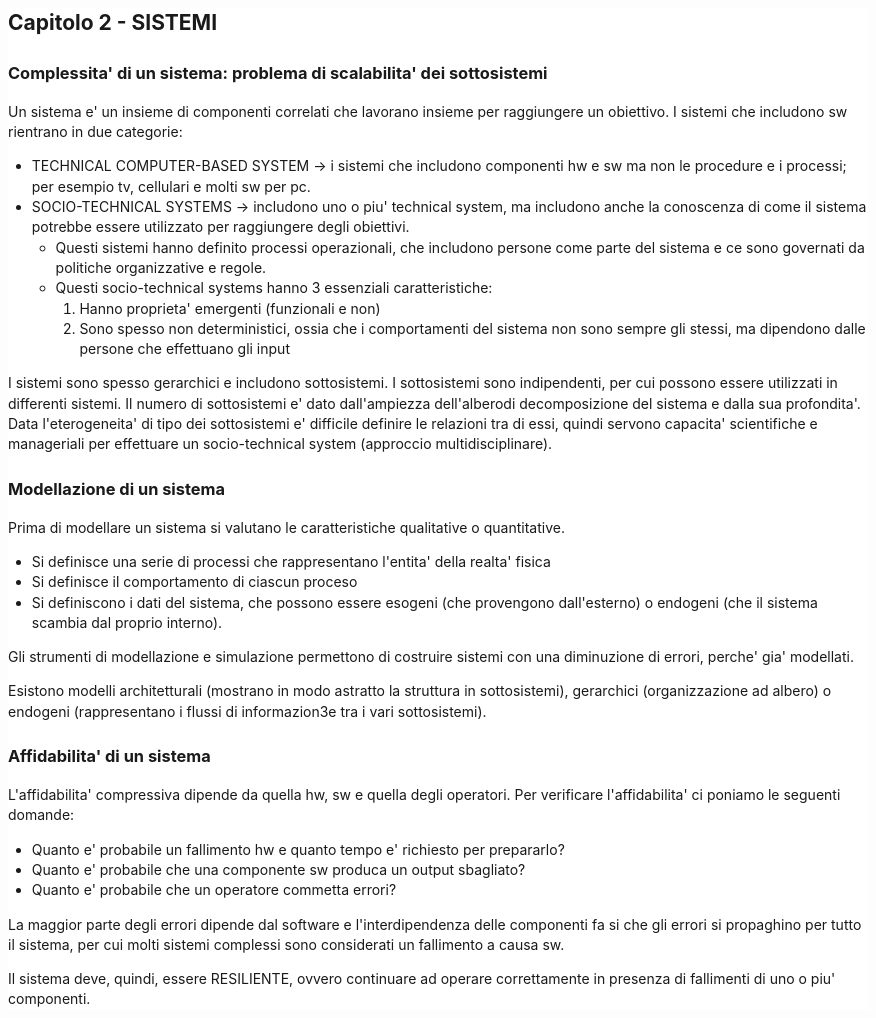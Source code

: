 
## Capitolo 2 - SISTEMI

### Complessita' di un sistema: problema di scalabilita' dei sottosistemi
Un sistema e' un insieme di componenti correlati che lavorano insieme per raggiungere un obiettivo. I sistemi che includono sw rientrano in due categorie:
- TECHNICAL COMPUTER-BASED SYSTEM $\rightarrow$ i sistemi che includono componenti hw e sw ma non le procedure e i processi; per esempio tv, cellulari e molti sw per pc.
- SOCIO-TECHNICAL SYSTEMS $\rightarrow$ includono uno o piu' technical system, ma includono anche la conoscenza di come il sistema potrebbe essere utilizzato per raggiungere degli obiettivi.
	- Questi sistemi hanno definito processi operazionali, che includono persone come parte del sistema e ce sono governati da  politiche organizzative e regole.
	- Questi socio-technical systems hanno 3 essenziali caratteristiche:
		1. Hanno proprieta' emergenti (funzionali e non)
		2. Sono spesso non deterministici, ossia che i comportamenti del sistema non sono sempre gli stessi, ma dipendono dalle persone che effettuano gli input

I sistemi sono spesso gerarchici e includono sottosistemi. I sottosistemi sono indipendenti, per cui possono essere utilizzati in differenti sistemi.
Il numero di sottosistemi e' dato dall'ampiezza dell'alberodi decomposizione del sistema e dalla sua profondita'. Data l'eterogeneita' di tipo dei sottosistemi e' difficile definire le relazioni tra di essi, quindi servono capacita' scientifiche e manageriali per effettuare un socio-technical system (approccio multidisciplinare).

### Modellazione di un sistema
Prima di modellare un sistema si valutano le caratteristiche qualitative o quantitative.
- Si definisce una serie di processi che rappresentano l'entita' della realta' fisica
- Si definisce il comportamento di ciascun proceso
- Si definiscono i dati del sistema, che possono essere esogeni (che provengono dall'esterno) o endogeni (che il sistema scambia dal proprio interno).

Gli strumenti di modellazione e simulazione permettono di costruire sistemi con una diminuzione di errori, perche' gia' modellati.

Esistono modelli architetturali (mostrano in modo astratto la struttura in sottosistemi), gerarchici (organizzazione ad albero) o endogeni (rappresentano i flussi di informazion3e tra i vari sottosistemi).

### Affidabilita' di un sistema
L'affidabilita' compressiva dipende da quella hw,  sw e quella degli operatori. Per verificare l'affidabilita' ci poniamo le seguenti domande:
- Quanto e' probabile un fallimento hw e quanto tempo e' richiesto per prepararlo?
- Quanto e' probabile che una componente sw produca un output sbagliato?
- Quanto e' probabile che un operatore commetta errori?

La maggior parte degli errori dipende dal software e l'interdipendenza delle componenti fa si che gli errori si propaghino per tutto il sistema, per cui molti sistemi complessi sono considerati un fallimento a causa sw.

Il sistema deve, quindi, essere RESILIENTE, ovvero continuare ad operare correttamente in presenza di fallimenti di uno o piu' componenti.
